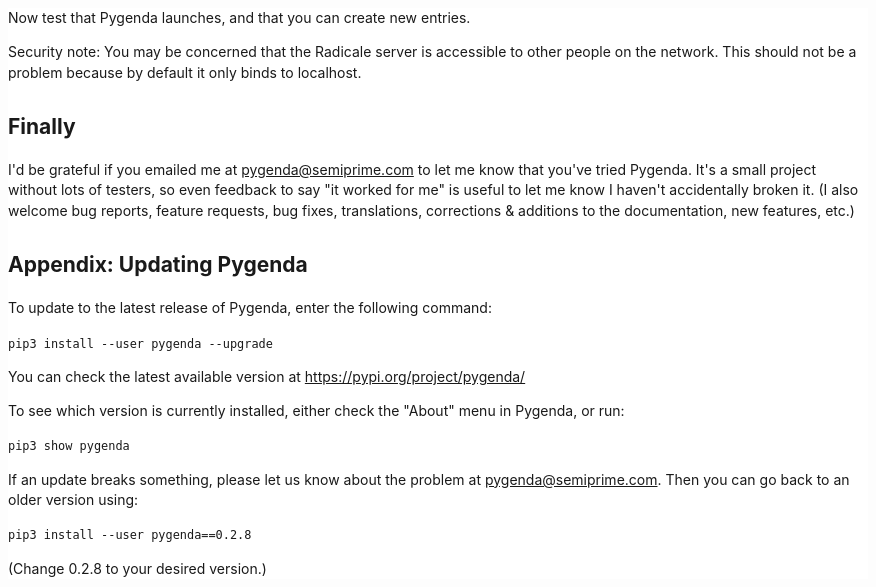 Now test that Pygenda launches, and that you can create new entries.

Security note: You may be concerned that the Radicale server is
accessible to other people on the network. This should not be a
problem because by default it only binds to localhost.

Finally
-------
I'd be grateful if you emailed me at pygenda@semiprime.com to let me
know that you've tried Pygenda. It's a small project without lots of
testers, so even feedback to say "it worked for me" is useful to let
me know I haven't accidentally broken it. (I also welcome bug reports,
feature requests, bug fixes, translations, corrections & additions to
the documentation, new features, etc.)

Appendix: Updating Pygenda
--------------------------
To update to the latest release of Pygenda, enter the following command:

    pip3 install --user pygenda --upgrade

You can check the latest available version at https://pypi.org/project/pygenda/

To see which version is currently installed, either check the "About"
menu in Pygenda, or run:

    pip3 show pygenda

If an update breaks something, please let us know about the problem at
pygenda@semiprime.com. Then you can go back to an older version using:

    pip3 install --user pygenda==0.2.8

(Change 0.2.8 to your desired version.)

[^1]: Seriously, this is much more risky that a standard Debian upgrade.
You risk losing data, breaking your installed apps, or even stopping
Linux from booting (meaning you'll need to re-flash to get it back –
possibly losing data on your Android or other partitions too). You
**must** backup any data/files that you don't want to lose before
starting, including anything on your Android or other partitions. I
can't help you, since it's not going to be the same on every device.
However, I'll mention some things that seemed to work when I was
helping someone upgrade from 9.11 to 9.13. First, you'll need to
update the apt sources as described in this document. Then when doing
`apt update` you may need to use the options to allow insecure
repositories (this is a security risk). Now try the upgrade command:
`sudo apt full-upgrade`. If you get file conflicts with LibreOffice-Base,
you could try forcing it with:
`sudo apt install -o DPkg::options::="--force-overwrite" libreoffice-base`.

[^2]: If you find that you do need something from the thinkglobally
repository, you can try forcing it to trust these repositories with:
`sudo apt -o Acquire::AllowInsecureRepositories=true -o Acquire::AllowDowngradeToInsecureRepositories=true update`.
Obviously, allowing insecure repositories like this is a security risk.
